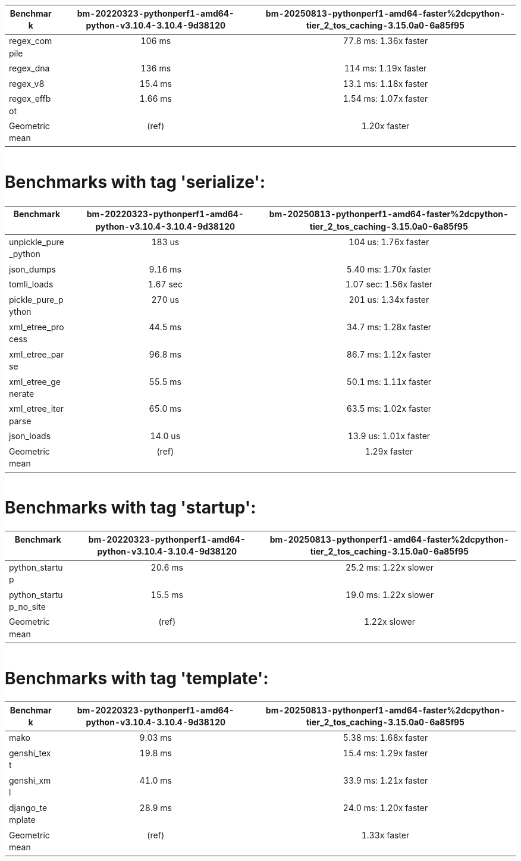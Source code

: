 | Benchmark      | bm-20220323-pythonperf1-amd64-python-v3.10.4-3.10.4-9d38120 | bm-20250813-pythonperf1-amd64-faster%2dcpython-tier_2_tos_caching-3.15.0a0-6a85f95 |
|----------------|:-----------------------------------------------------------:|:----------------------------------------------------------------------------------:|
| regex_compile  | 106 ms                                                      | 77.8 ms: 1.36x faster                                                              |
| regex_dna      | 136 ms                                                      | 114 ms: 1.19x faster                                                               |
| regex_v8       | 15.4 ms                                                     | 13.1 ms: 1.18x faster                                                              |
| regex_effbot   | 1.66 ms                                                     | 1.54 ms: 1.07x faster                                                              |
| Geometric mean | (ref)                                                       | 1.20x faster                                                                       |

Benchmarks with tag 'serialize':
================================

| Benchmark            | bm-20220323-pythonperf1-amd64-python-v3.10.4-3.10.4-9d38120 | bm-20250813-pythonperf1-amd64-faster%2dcpython-tier_2_tos_caching-3.15.0a0-6a85f95 |
|----------------------|:-----------------------------------------------------------:|:----------------------------------------------------------------------------------:|
| unpickle_pure_python | 183 us                                                      | 104 us: 1.76x faster                                                               |
| json_dumps           | 9.16 ms                                                     | 5.40 ms: 1.70x faster                                                              |
| tomli_loads          | 1.67 sec                                                    | 1.07 sec: 1.56x faster                                                             |
| pickle_pure_python   | 270 us                                                      | 201 us: 1.34x faster                                                               |
| xml_etree_process    | 44.5 ms                                                     | 34.7 ms: 1.28x faster                                                              |
| xml_etree_parse      | 96.8 ms                                                     | 86.7 ms: 1.12x faster                                                              |
| xml_etree_generate   | 55.5 ms                                                     | 50.1 ms: 1.11x faster                                                              |
| xml_etree_iterparse  | 65.0 ms                                                     | 63.5 ms: 1.02x faster                                                              |
| json_loads           | 14.0 us                                                     | 13.9 us: 1.01x faster                                                              |
| Geometric mean       | (ref)                                                       | 1.29x faster                                                                       |

Benchmarks with tag 'startup':
==============================

| Benchmark              | bm-20220323-pythonperf1-amd64-python-v3.10.4-3.10.4-9d38120 | bm-20250813-pythonperf1-amd64-faster%2dcpython-tier_2_tos_caching-3.15.0a0-6a85f95 |
|------------------------|:-----------------------------------------------------------:|:----------------------------------------------------------------------------------:|
| python_startup         | 20.6 ms                                                     | 25.2 ms: 1.22x slower                                                              |
| python_startup_no_site | 15.5 ms                                                     | 19.0 ms: 1.22x slower                                                              |
| Geometric mean         | (ref)                                                       | 1.22x slower                                                                       |

Benchmarks with tag 'template':
===============================

| Benchmark       | bm-20220323-pythonperf1-amd64-python-v3.10.4-3.10.4-9d38120 | bm-20250813-pythonperf1-amd64-faster%2dcpython-tier_2_tos_caching-3.15.0a0-6a85f95 |
|-----------------|:-----------------------------------------------------------:|:----------------------------------------------------------------------------------:|
| mako            | 9.03 ms                                                     | 5.38 ms: 1.68x faster                                                              |
| genshi_text     | 19.8 ms                                                     | 15.4 ms: 1.29x faster                                                              |
| genshi_xml      | 41.0 ms                                                     | 33.9 ms: 1.21x faster                                                              |
| django_template | 28.9 ms                                                     | 24.0 ms: 1.20x faster                                                              |
| Geometric mean  | (ref)                                                       | 1.33x faster                                                                       |
